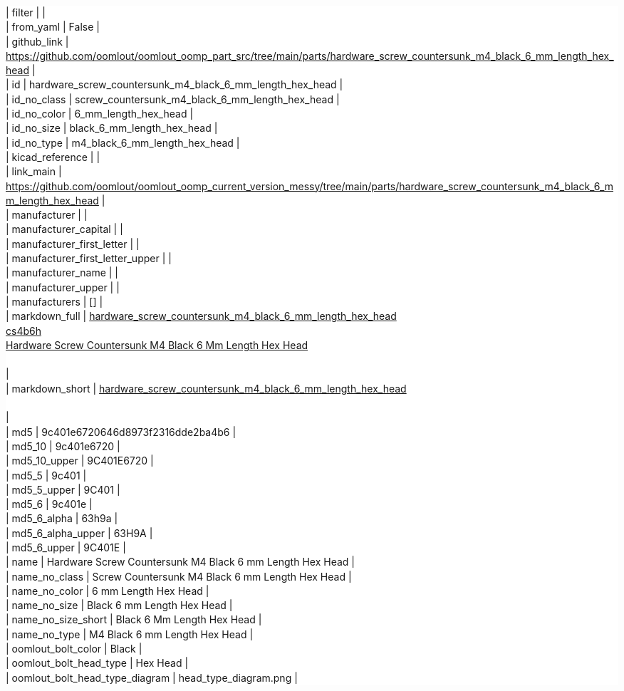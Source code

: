 | filter |  |  
| from_yaml | False |  
| github_link | https://github.com/oomlout/oomlout_oomp_part_src/tree/main/parts/hardware_screw_countersunk_m4_black_6_mm_length_hex_head |  
| id | hardware_screw_countersunk_m4_black_6_mm_length_hex_head |  
| id_no_class | screw_countersunk_m4_black_6_mm_length_hex_head |  
| id_no_color | 6_mm_length_hex_head |  
| id_no_size | black_6_mm_length_hex_head |  
| id_no_type | m4_black_6_mm_length_hex_head |  
| kicad_reference |  |  
| link_main | https://github.com/oomlout/oomlout_oomp_current_version_messy/tree/main/parts/hardware_screw_countersunk_m4_black_6_mm_length_hex_head |  
| manufacturer |  |  
| manufacturer_capital |  |  
| manufacturer_first_letter |  |  
| manufacturer_first_letter_upper |  |  
| manufacturer_name |  |  
| manufacturer_upper |  |  
| manufacturers | [] |  
| markdown_full | [hardware_screw_countersunk_m4_black_6_mm_length_hex_head](https://github.com/oomlout/oomlout_oomp_current_version_messy/tree/main/parts/hardware_screw_countersunk_m4_black_6_mm_length_hex_head)<br>[cs4b6h](https://github.com/oomlout/oomlout_oomp_current_version_messy/tree/main/parts/hardware_screw_countersunk_m4_black_6_mm_length_hex_head)<br>[Hardware Screw Countersunk M4 Black 6 Mm Length Hex Head](https://github.com/oomlout/oomlout_oomp_current_version_messy/tree/main/parts/hardware_screw_countersunk_m4_black_6_mm_length_hex_head)<br><br> |  
| markdown_short | [hardware_screw_countersunk_m4_black_6_mm_length_hex_head](https://github.com/oomlout/oomlout_oomp_current_version_messy/tree/main/parts/hardware_screw_countersunk_m4_black_6_mm_length_hex_head)<br><br> |  
| md5 | 9c401e6720646d8973f2316dde2ba4b6 |  
| md5_10 | 9c401e6720 |  
| md5_10_upper | 9C401E6720 |  
| md5_5 | 9c401 |  
| md5_5_upper | 9C401 |  
| md5_6 | 9c401e |  
| md5_6_alpha | 63h9a |  
| md5_6_alpha_upper | 63H9A |  
| md5_6_upper | 9C401E |  
| name | Hardware Screw Countersunk M4 Black 6 mm Length Hex Head |  
| name_no_class | Screw Countersunk M4 Black 6 mm Length Hex Head |  
| name_no_color | 6 mm Length Hex Head |  
| name_no_size | Black 6 mm Length Hex Head |  
| name_no_size_short | Black 6 Mm Length Hex Head |  
| name_no_type | M4 Black 6 mm Length Hex Head |  
| oomlout_bolt_color | Black |  
| oomlout_bolt_head_type | Hex Head |  
| oomlout_bolt_head_type_diagram | head_type_diagram.png |  